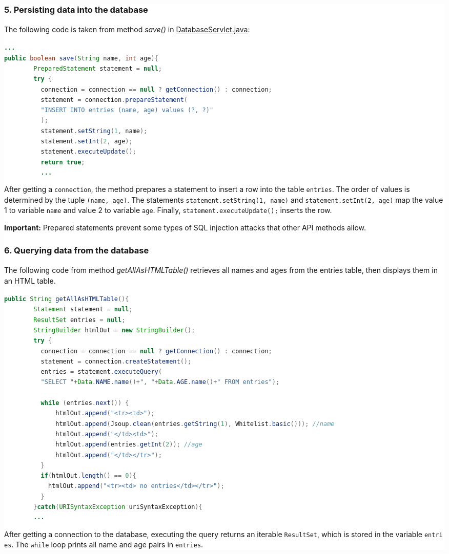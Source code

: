 ### 5. Persisting data into the database
The following code is taken from method *save()* in [DatabaseServlet.java](https://github.com/luminaxster/swe432tomcat/blob/master/src/main/java/servlet/DatabaseServlet.java):
```Java
...
public boolean save(String name, int age){
        PreparedStatement statement = null;
        try {
          connection = connection == null ? getConnection() : connection;
          statement = connection.prepareStatement(
          "INSERT INTO entries (name, age) values (?, ?)"
          );
          statement.setString(1, name);
          statement.setInt(2, age);
          statement.executeUpdate();
          return true;
          ...
```
After getting a `connection`, the method prepares a statement to insert a row into the table `entries`. The order of values is determined by the tuple `(name, age)`. The statements `statement.setString(1, name)` and `statement.setInt(2, age)` map the value 1 to variable `name` and value 2 to variable `age`. Finally, `statement.executeUpdate();` inserts the row.

**Important:** Prepared statements prevent some types of SQL injection attacks that other API methods allow.

### 6. Querying data from the database
The following code from method *getAllAsHTMLTable()* retrieves all names and ages from the entries table, then displays them in an HTML table.
```Java
public String getAllAsHTMLTable(){
        Statement statement = null;
        ResultSet entries = null;
        StringBuilder htmlOut = new StringBuilder();
        try {
          connection = connection == null ? getConnection() : connection;
          statement = connection.createStatement();
          entries = statement.executeQuery(
          "SELECT "+Data.NAME.name()+", "+Data.AGE.name()+" FROM entries");

          while (entries.next()) {
              htmlOut.append("<tr><td>");
              htmlOut.append(Jsoup.clean(entries.getString(1), Whitelist.basic())); //name
              htmlOut.append("</td><td>");
              htmlOut.append(entries.getInt(2)); //age
              htmlOut.append("</td></tr>");
          }
          if(htmlOut.length() == 0){
            htmlOut.append("<tr><td> no entries</td></tr>");
          }
        }catch(URISyntaxException uriSyntaxException){
        ...
```
After getting a connection to the database, executing the query returns an iterable `ResultSet`, which is stored in the variable `entries`. The `while` loop prints all name and age pairs in `entries`.
